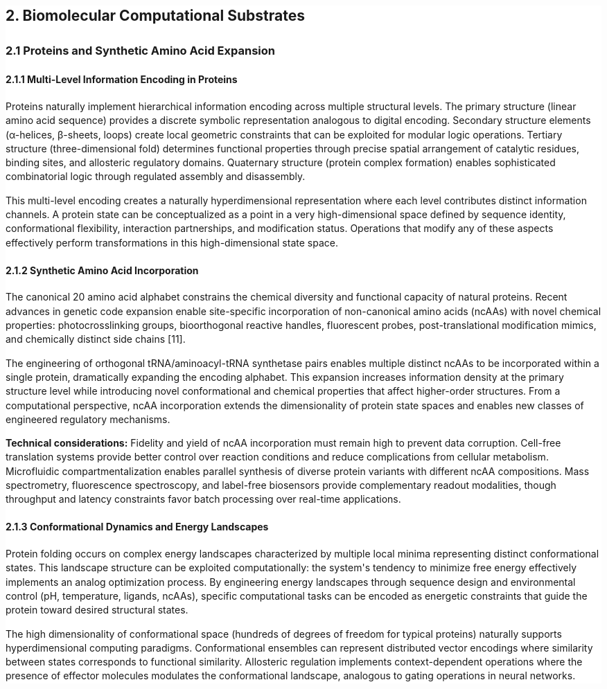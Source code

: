 
## 2. Biomolecular Computational Substrates

### 2.1 Proteins and Synthetic Amino Acid Expansion

#### 2.1.1 Multi-Level Information Encoding in Proteins

Proteins naturally implement hierarchical information encoding across multiple structural levels. The primary structure (linear amino acid sequence) provides a discrete symbolic representation analogous to digital encoding. Secondary structure elements (α-helices, β-sheets, loops) create local geometric constraints that can be exploited for modular logic operations. Tertiary structure (three-dimensional fold) determines functional properties through precise spatial arrangement of catalytic residues, binding sites, and allosteric regulatory domains. Quaternary structure (protein complex formation) enables sophisticated combinatorial logic through regulated assembly and disassembly.

This multi-level encoding creates a naturally hyperdimensional representation where each level contributes distinct information channels. A protein state can be conceptualized as a point in a very high-dimensional space defined by sequence identity, conformational flexibility, interaction partnerships, and modification status. Operations that modify any of these aspects effectively perform transformations in this high-dimensional state space.

#### 2.1.2 Synthetic Amino Acid Incorporation

The canonical 20 amino acid alphabet constrains the chemical diversity and functional capacity of natural proteins. Recent advances in genetic code expansion enable site-specific incorporation of non-canonical amino acids (ncAAs) with novel chemical properties: photocrosslinking groups, bioorthogonal reactive handles, fluorescent probes, post-translational modification mimics, and chemically distinct side chains [11].

The engineering of orthogonal tRNA/aminoacyl-tRNA synthetase pairs enables multiple distinct ncAAs to be incorporated within a single protein, dramatically expanding the encoding alphabet. This expansion increases information density at the primary structure level while introducing novel conformational and chemical properties that affect higher-order structures. From a computational perspective, ncAA incorporation extends the dimensionality of protein state spaces and enables new classes of engineered regulatory mechanisms.

**Technical considerations:** Fidelity and yield of ncAA incorporation must remain high to prevent data corruption. Cell-free translation systems provide better control over reaction conditions and reduce complications from cellular metabolism. Microfluidic compartmentalization enables parallel synthesis of diverse protein variants with different ncAA compositions. Mass spectrometry, fluorescence spectroscopy, and label-free biosensors provide complementary readout modalities, though throughput and latency constraints favor batch processing over real-time applications.

#### 2.1.3 Conformational Dynamics and Energy Landscapes

Protein folding occurs on complex energy landscapes characterized by multiple local minima representing distinct conformational states. This landscape structure can be exploited computationally: the system's tendency to minimize free energy effectively implements an analog optimization process. By engineering energy landscapes through sequence design and environmental control (pH, temperature, ligands, ncAAs), specific computational tasks can be encoded as energetic constraints that guide the protein toward desired structural states.

The high dimensionality of conformational space (hundreds of degrees of freedom for typical proteins) naturally supports hyperdimensional computing paradigms. Conformational ensembles can represent distributed vector encodings where similarity between states corresponds to functional similarity. Allosteric regulation implements context-dependent operations where the presence of effector molecules modulates the conformational landscape, analogous to gating operations in neural networks.
